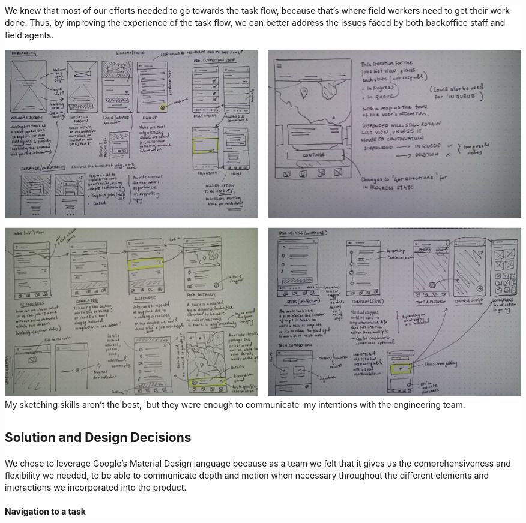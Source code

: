 <p>We knew that most of our efforts needed to go towards the task flow, because that’s where field workers need to get their work done. Thus, by improving the experience of the task flow, we can better address the issues faced by both backoffice staff and field agents.</p>
</div>
<img src="img/opendispatch_sketches.png" alt="Some sketches from Open Dispatch" style="width: 100%; margin: 0 auto;">
<figcaption>My sketching skills aren’t the best,  but they were enough to communicate  my intentions with the engineering team.</figcaption>
</div>
</div>
</section>

</div>
<div class="post wrapper">
<div class="col-sm-8">
<article class="post-content">



<h2 id="goodstuff">Solution and Design Decisions</h2>
<p>We chose to leverage Google’s Material Design language because as a team we felt that it gives us the comprehensiveness and flexibility we needed, to be able to communicate depth and motion when necessary throughout the different elements and interactions we incorporated into the product.</p>

</div>
<h4 class="transparent mb-0">Navigation to a task</h4>